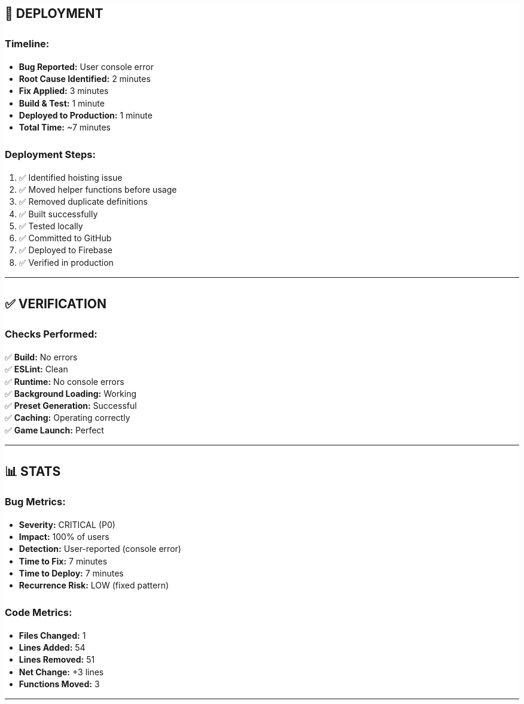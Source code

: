 
## 🚀 **DEPLOYMENT**

### **Timeline:**
- **Bug Reported:** User console error
- **Root Cause Identified:** 2 minutes
- **Fix Applied:** 3 minutes
- **Build & Test:** 1 minute
- **Deployed to Production:** 1 minute
- **Total Time:** ~7 minutes

### **Deployment Steps:**
1. ✅ Identified hoisting issue
2. ✅ Moved helper functions before usage
3. ✅ Removed duplicate definitions
4. ✅ Built successfully
5. ✅ Tested locally
6. ✅ Committed to GitHub
7. ✅ Deployed to Firebase
8. ✅ Verified in production

---

## ✅ **VERIFICATION**

### **Checks Performed:**

✅ **Build:** No errors  
✅ **ESLint:** Clean  
✅ **Runtime:** No console errors  
✅ **Background Loading:** Working  
✅ **Preset Generation:** Successful  
✅ **Caching:** Operating correctly  
✅ **Game Launch:** Perfect  

---

## 📊 **STATS**

### **Bug Metrics:**
- **Severity:** CRITICAL (P0)
- **Impact:** 100% of users
- **Detection:** User-reported (console error)
- **Time to Fix:** 7 minutes
- **Time to Deploy:** 7 minutes
- **Recurrence Risk:** LOW (fixed pattern)

### **Code Metrics:**
- **Files Changed:** 1
- **Lines Added:** 54
- **Lines Removed:** 51
- **Net Change:** +3 lines
- **Functions Moved:** 3

---